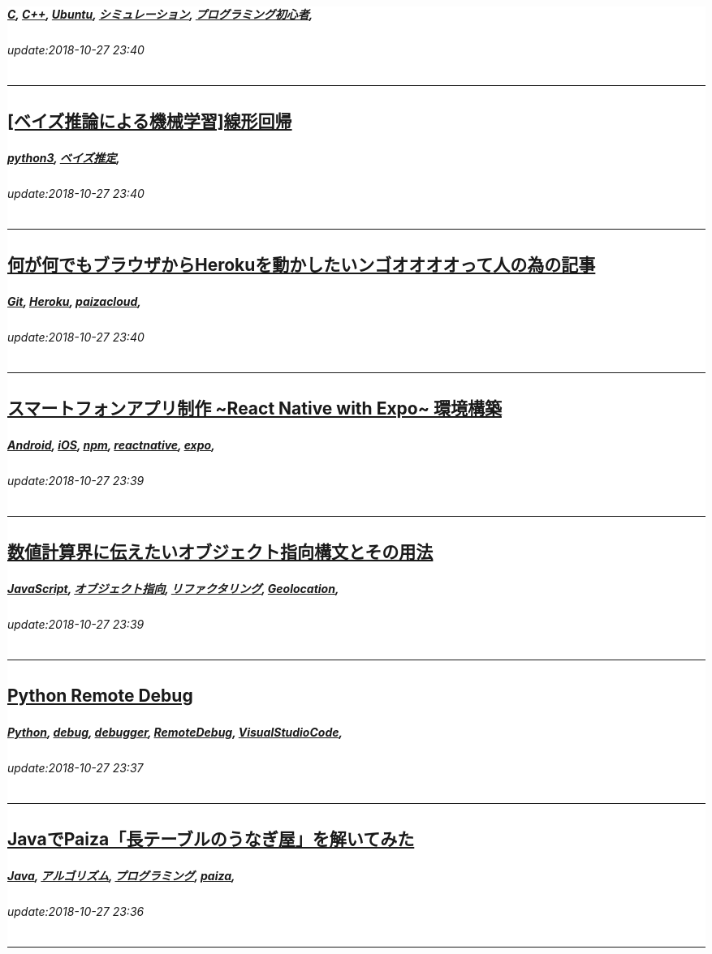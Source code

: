 ##### [C](https://qiita.com/tags/C), [C++](https://qiita.com/tags/C++), [Ubuntu](https://qiita.com/tags/Ubuntu), [シミュレーション](https://qiita.com/tags/シミュレーション), [プログラミング初心者](https://qiita.com/tags/プログラミング初心者), 
###### update:2018-10-27 23:40
---
## [[ベイズ推論による機械学習]線形回帰](https://qiita.com/physics303/items/e062d94fb529f6a42b3e)
##### [python3](https://qiita.com/tags/python3), [ベイズ推定](https://qiita.com/tags/ベイズ推定), 
###### update:2018-10-27 23:40
---
## [何が何でもブラウザからHerokuを動かしたいンゴオオオオって人の為の記事](https://qiita.com/kanza0awa/items/4494c6c1dfc529e132a6)
##### [Git](https://qiita.com/tags/Git), [Heroku](https://qiita.com/tags/Heroku), [paizacloud](https://qiita.com/tags/paizacloud), 
###### update:2018-10-27 23:40
---
## [スマートフォンアプリ制作 ~React Native with Expo~ 環境構築](https://qiita.com/ototonari/items/88822f833e65c7960382)
##### [Android](https://qiita.com/tags/Android), [iOS](https://qiita.com/tags/iOS), [npm](https://qiita.com/tags/npm), [reactnative](https://qiita.com/tags/reactnative), [expo](https://qiita.com/tags/expo), 
###### update:2018-10-27 23:39
---
## [数値計算界に伝えたいオブジェクト指向構文とその用法](https://qiita.com/Gatz/items/2f017aa3f6be42c4539e)
##### [JavaScript](https://qiita.com/tags/JavaScript), [オブジェクト指向](https://qiita.com/tags/オブジェクト指向), [リファクタリング](https://qiita.com/tags/リファクタリング), [Geolocation](https://qiita.com/tags/Geolocation), 
###### update:2018-10-27 23:39
---
## [Python Remote Debug](https://qiita.com/kenmasu/items/c46804a30f83bbfc18c8)
##### [Python](https://qiita.com/tags/Python), [debug](https://qiita.com/tags/debug), [debugger](https://qiita.com/tags/debugger), [RemoteDebug](https://qiita.com/tags/RemoteDebug), [VisualStudioCode](https://qiita.com/tags/VisualStudioCode), 
###### update:2018-10-27 23:37
---
## [JavaでPaiza「長テーブルのうなぎ屋」を解いてみた](https://qiita.com/koukun1985/items/896b5fe4f2c72cff9c02)
##### [Java](https://qiita.com/tags/Java), [アルゴリズム](https://qiita.com/tags/アルゴリズム), [プログラミング](https://qiita.com/tags/プログラミング), [paiza](https://qiita.com/tags/paiza), 
###### update:2018-10-27 23:36
---